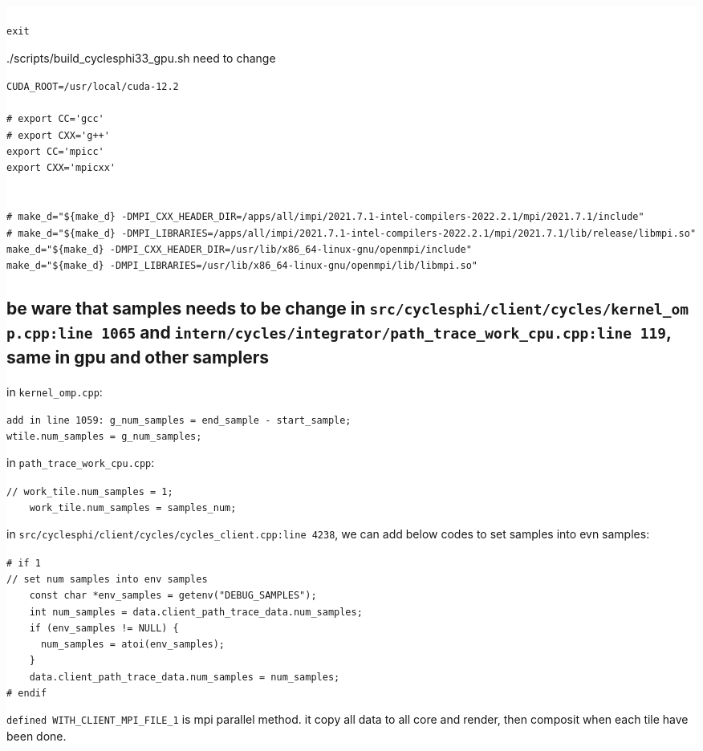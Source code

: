 ```

exit
```
./scripts/build_cyclesphi33_gpu.sh need to change
```
CUDA_ROOT=/usr/local/cuda-12.2

# export CC='gcc'
# export CXX='g++'
export CC='mpicc'
export CXX='mpicxx'


# make_d="${make_d} -DMPI_CXX_HEADER_DIR=/apps/all/impi/2021.7.1-intel-compilers-2022.2.1/mpi/2021.7.1/include"
# make_d="${make_d} -DMPI_LIBRARIES=/apps/all/impi/2021.7.1-intel-compilers-2022.2.1/mpi/2021.7.1/lib/release/libmpi.so"
make_d="${make_d} -DMPI_CXX_HEADER_DIR=/usr/lib/x86_64-linux-gnu/openmpi/include"
make_d="${make_d} -DMPI_LIBRARIES=/usr/lib/x86_64-linux-gnu/openmpi/lib/libmpi.so"
```
## be ware that samples needs to be change in `src/cyclesphi/client/cycles/kernel_omp.cpp:line 1065` and `intern/cycles/integrator/path_trace_work_cpu.cpp:line 119`, same in gpu and other samplers

in `kernel_omp.cpp`:
```
add in line 1059: g_num_samples = end_sample - start_sample;
wtile.num_samples = g_num_samples;
```
in `path_trace_work_cpu.cpp`:
```
// work_tile.num_samples = 1;
    work_tile.num_samples = samples_num;
```
in `src/cyclesphi/client/cycles/cycles_client.cpp:line 4238`, we can add below codes to set samples into evn samples:

```
# if 1
// set num samples into env samples
    const char *env_samples = getenv("DEBUG_SAMPLES");
    int num_samples = data.client_path_trace_data.num_samples;
    if (env_samples != NULL) {
      num_samples = atoi(env_samples);
    }
    data.client_path_trace_data.num_samples = num_samples;
# endif
```
`defined WITH_CLIENT_MPI_FILE_1` is mpi parallel method. it copy all data to all core and render, then composit when each tile have been done.
